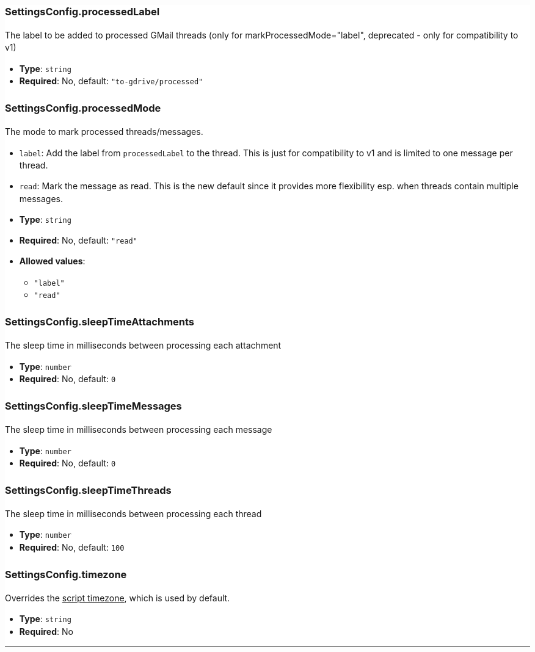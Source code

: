 ### SettingsConfig.processedLabel

The label to be added to processed GMail threads (only for markProcessedMode="label", deprecated - only for compatibility to v1)

- **Type**: `string`
- **Required**: No, default: `"to-gdrive/processed"`

### SettingsConfig.processedMode

The mode to mark processed threads/messages.

- `label`: Add the label from `processedLabel` to the thread. This is just for compatibility to v1 and is limited to one message per thread.
- `read`: Mark the message as read. This is the new default since it provides more flexibility esp. when threads contain multiple messages.

- **Type**: `string`
- **Required**: No, default: `"read"`
- **Allowed values**:
  - `"label"`
  - `"read"`

### SettingsConfig.sleepTimeAttachments

The sleep time in milliseconds between processing each attachment

- **Type**: `number`
- **Required**: No, default: `0`

### SettingsConfig.sleepTimeMessages

The sleep time in milliseconds between processing each message

- **Type**: `number`
- **Required**: No, default: `0`

### SettingsConfig.sleepTimeThreads

The sleep time in milliseconds between processing each thread

- **Type**: `number`
- **Required**: No, default: `100`

### SettingsConfig.timezone

Overrides the <a href="https://developers.google.com/apps-script/reference/base/session#getscripttimezone">script timezone</a>, which is used by default.

- **Type**: `string`
- **Required**: No

---

<a name="reference-threadactionconfig"></a>
